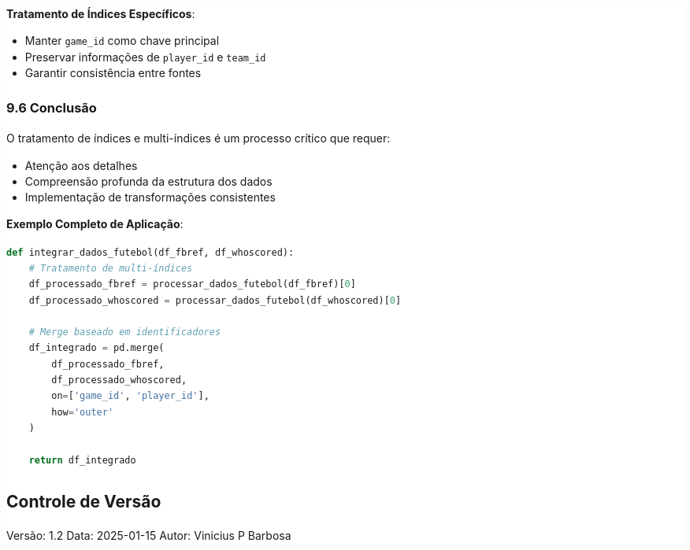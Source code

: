 **Tratamento de Índices Específicos**:

- Manter `game_id` como chave principal
- Preservar informações de `player_id` e `team_id`
- Garantir consistência entre fontes

### 9.6 Conclusão

O tratamento de índices e multi-índices é um processo crítico que requer:

- Atenção aos detalhes
- Compreensão profunda da estrutura dos dados
- Implementação de transformações consistentes

**Exemplo Completo de Aplicação**:

```python
def integrar_dados_futebol(df_fbref, df_whoscored):
    # Tratamento de multi-índices
    df_processado_fbref = processar_dados_futebol(df_fbref)[0]
    df_processado_whoscored = processar_dados_futebol(df_whoscored)[0]

    # Merge baseado em identificadores
    df_integrado = pd.merge(
        df_processado_fbref,
        df_processado_whoscored,
        on=['game_id', 'player_id'],
        how='outer'
    )

    return df_integrado
```

## Controle de Versão

Versão: 1.2
Data: 2025-01-15
Autor: Vinicius P Barbosa
